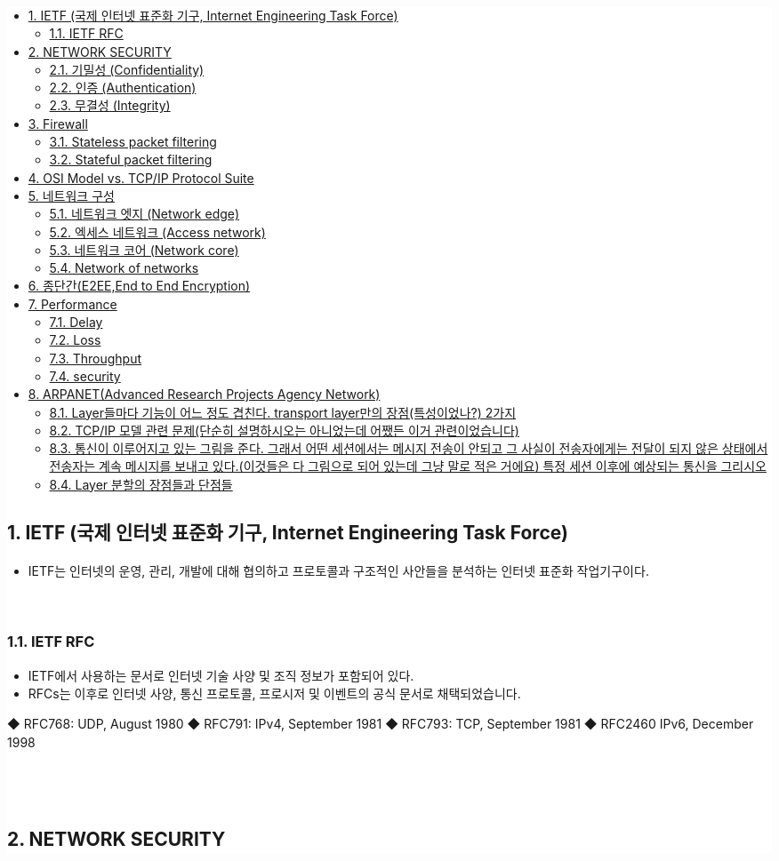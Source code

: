 - [1. IETF (국제 인터넷 표준화 기구, Internet Engineering Task Force)](#1-ietf-국제-인터넷-표준화-기구-internet-engineering-task-force)
  - [1.1. IETF RFC](#11-ietf-rfc)
- [2. NETWORK SECURITY](#2-network-security)
  - [2.1. 기밀성 (Confidentiality)](#21-기밀성-confidentiality)
  - [2.2. 인증 (Authentication)](#22-인증-authentication)
  - [2.3. 무결성 (Integrity)](#23-무결성-integrity)
- [3. Firewall](#3-firewall)
  - [3.1. Stateless packet filtering](#31-stateless-packet-filtering)
  - [3.2. Stateful packet filtering](#32-stateful-packet-filtering)
- [4. OSI Model vs. TCP/IP Protocol Suite](#4-osi-model-vs-tcpip-protocol-suite)
- [5. 네트워크 구성](#5-네트워크-구성)
  - [5.1. 네트워크 엣지 (Network edge)](#51-네트워크-엣지-network-edge)
  - [5.2. 엑세스 네트워크 (Access network)](#52-엑세스-네트워크-access-network)
  - [5.3. 네트워크 코어 (Network core)](#53-네트워크-코어-network-core)
  - [5.4. Network of networks](#54-network-of-networks)
- [6. 종단간(E2EE,End to End Encryption)](#6-종단간e2eeend-to-end-encryption)
- [7. Performance](#7-performance)
  - [7.1. Delay](#71-delay)
  - [7.2. Loss](#72-loss)
  - [7.3. Throughput](#73-throughput)
  - [7.4. security](#74-security)
- [8. ARPANET(Advanced Research Projects Agency Network)](#8-arpanetadvanced-research-projects-agency-network)
  - [8.1. Layer들마다 기능이 어느 정도 겹친다. transport layer만의 장점(특성이었나?) 2가지](#81-layer들마다-기능이-어느-정도-겹친다-transport-layer만의-장점특성이었나-2가지)
  - [8.2. TCP/IP 모델 관련 문제(단순히 설명하시오는 아니었는데 어쨌든 이거 관련이었습니다)](#82-tcpip-모델-관련-문제단순히-설명하시오는-아니었는데-어쨌든-이거-관련이었습니다)
  - [8.3. 통신이 이루어지고 있는 그림을 준다. 그래서 어떤 세션에서는 메시지 전송이 안되고 그 사실이 전송자에게는 전달이 되지 않은 상태에서 전송자는 계속 메시지를 보내고 있다.(이것들은 다 그림으로 되어 있는데 그냥 말로 적은 거에요) 특정 세션 이후에 예상되는 통신을 그리시오](#83-통신이-이루어지고-있는-그림을-준다-그래서-어떤-세션에서는-메시지-전송이-안되고-그-사실이-전송자에게는-전달이-되지-않은-상태에서-전송자는-계속-메시지를-보내고-있다이것들은-다-그림으로-되어-있는데-그냥-말로-적은-거에요-특정-세션-이후에-예상되는-통신을-그리시오)
  - [8.4. Layer 분할의 장점들과 단점들](#84-layer-분할의-장점들과-단점들)

## 1. IETF (국제 인터넷 표준화 기구, Internet Engineering Task Force)

- IETF는 인터넷의 운영, 관리, 개발에 대해 협의하고 프로토콜과 구조적인 사안들을 분석하는 인터넷 표준화 작업기구이다.

<br>

### 1.1. IETF RFC

- IETF에서 사용하는 문서로 인터넷 기술 사양 및 조직 정보가 포함되어 있다.
- RFCs는 이후로 인터넷 사양, 통신 프로토콜, 프로시저 및 이벤트의 공식 문서로 채택되었습니다.

◆ RFC768: UDP, August 1980
◆ RFC791: IPv4, September 1981
◆ RFC793: TCP, September 1981
◆ RFC2460 IPv6, December 1998

<br><br>

## 2. NETWORK SECURITY
